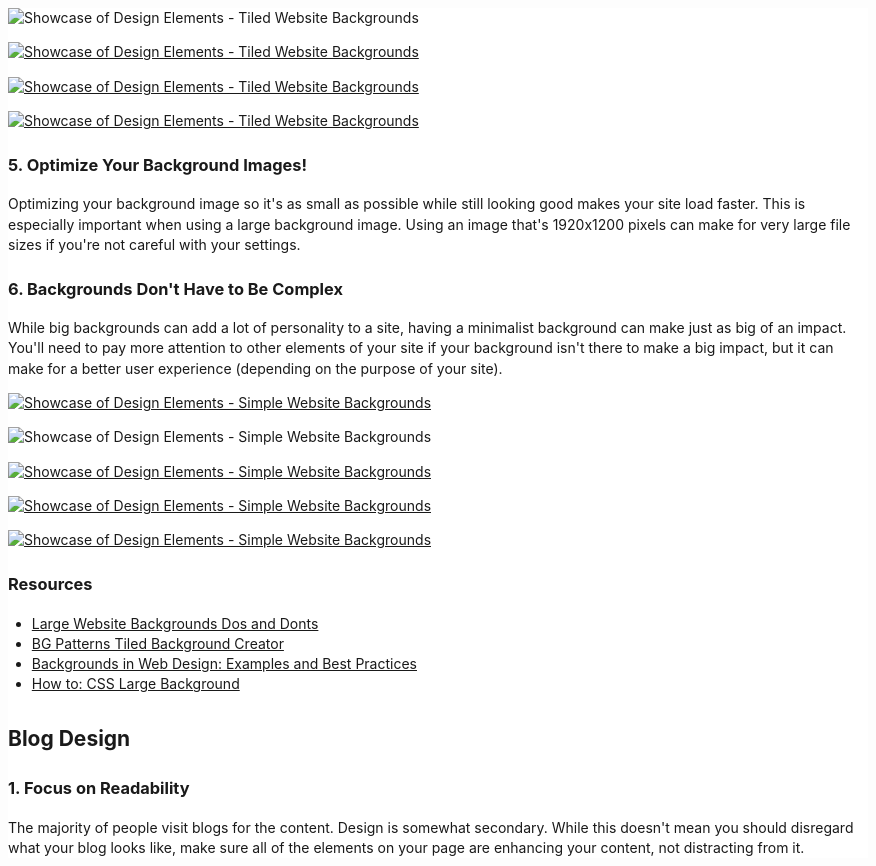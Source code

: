 <img loading="lazy" decoding="async"  src="https://archive.smashing.media/assets/344dbf88-fdf9-42bb-adb4-46f01eedd629/35928464-fae3-415f-8565-ad3d040cb25a/purelearningpower-tiled.jpg" alt="Showcase of Design Elements - Tiled Website Backgrounds" width="480" height="250" />

<a href="https://www.ricoverdeo.com/"><img loading="lazy" decoding="async"  src="https://archive.smashing.media/assets/344dbf88-fdf9-42bb-adb4-46f01eedd629/73502ff5-f2c5-437f-a8a6-3a4b46063279/ricoverdeo-tiled.jpg" alt="Showcase of Design Elements - Tiled Website Backgrounds" width="480" height="250" /></a>

<a href="https://www.bgpatterns.com/"><img loading="lazy" decoding="async"  src="https://archive.smashing.media/assets/344dbf88-fdf9-42bb-adb4-46f01eedd629/bd9bde90-2b15-49df-808c-c2ffc3c726de/bgpatterns-tiled.jpg" alt="Showcase of Design Elements - Tiled Website Backgrounds" width="480" height="250" /></a>

<a href="https://www.chamadigital.com/"><img loading="lazy" decoding="async"  src="https://archive.smashing.media/assets/344dbf88-fdf9-42bb-adb4-46f01eedd629/d4a08143-b78a-4e9a-a8e6-bf15b460fb47/chamadigital-tiled.jpg" alt="Showcase of Design Elements - Tiled Website Backgrounds" width="480" height="250" /></a>

### 5. Optimize Your Background Images!

Optimizing your background image so it's as small as possible while still looking good makes your site load faster. This is especially important when using a large background image. Using an image that's 1920x1200 pixels can make for very large file sizes if you're not careful with your settings.</p>

### 6. Backgrounds Don't Have to Be Complex

While big backgrounds can add a lot of personality to a site, having a minimalist background can make just as big of an impact. You'll need to pay more attention to other elements of your site if your background isn't there to make a big impact, but it can make for a better user experience (depending on the purpose of your site).

<a href="https://idesigniphone.com/"><img loading="lazy" decoding="async"  src="https://archive.smashing.media/assets/344dbf88-fdf9-42bb-adb4-46f01eedd629/0fb29c4f-70c8-404d-9b62-a2b0131291cc/idesigniphone-simplebg.jpg" alt="Showcase of Design Elements - Simple Website Backgrounds" width="480" height="250" /></a>

<span class="removed_link" title="https://www.atebits.com/"><img loading="lazy" decoding="async"  src="https://archive.smashing.media/assets/344dbf88-fdf9-42bb-adb4-46f01eedd629/aab48075-e0b6-4bc9-873a-12b851a28e38/atebits-simplebg.jpg" alt="Showcase of Design Elements - Simple Website Backgrounds" width="480" height="250" /></span>

<a href="https://www.verdenssterkestemann.no/"><img loading="lazy" decoding="async"  src="https://archive.smashing.media/assets/344dbf88-fdf9-42bb-adb4-46f01eedd629/db746c2a-3b83-40fc-9af4-1fb69abe01e3/verdenssterkestemann-simplebg.jpg" alt="Showcase of Design Elements - Simple Website Backgrounds" width="480" height="250" /></a>

<a href="https://www.kmaier.com/"><img loading="lazy" decoding="async"  src="https://archive.smashing.media/assets/344dbf88-fdf9-42bb-adb4-46f01eedd629/ac8bb3a2-e78e-4174-b577-1f748c71db99/importantfooter1.jpg" alt="Showcase of Design Elements - Simple Website Backgrounds" width="480" height="250" /></a>

<a href="https://www.apple.com/macosx/"><img loading="lazy" decoding="async"  src="https://archive.smashing.media/assets/344dbf88-fdf9-42bb-adb4-46f01eedd629/046dedb1-857e-4c91-8565-63c4edb055d6/apple-simplebg.jpg" alt="Showcase of Design Elements - Simple Website Backgrounds" width="480" height="250" /></a>

### Resources

*   [Large Website Backgrounds Dos and Donts](https://www.webdesignerdepot.com/2008/11/dos-and-donts-of-large-website-backgrounds/)
*   [BG Patterns Tiled Background Creator](https://www.bgpatterns.com/)
*   [Backgrounds in Web Design: Examples and Best Practices](/2009/03/31/backgrounds-in-web-design-examples-and-best-practices-2/)
*   [How to: CSS Large Background](https://www.webdesignerwall.com/tutorials/how-to-css-large-background/)

## Blog Design

### 1. Focus on Readability

The majority of people visit blogs for the content. Design is somewhat secondary. While this doesn't mean you should disregard what your blog looks like, make sure all of the elements on your page are enhancing your content, not distracting from it.
